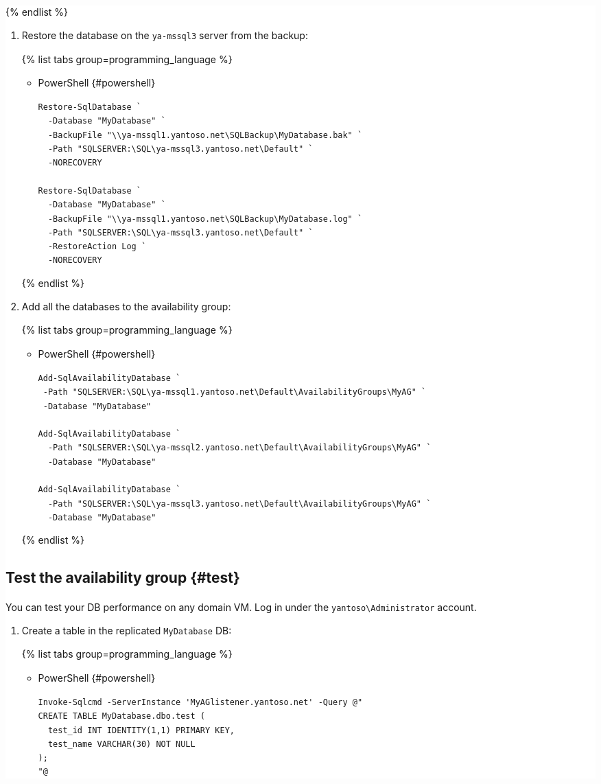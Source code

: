    {% endlist %}

1. Restore the database on the `ya-mssql3` server from the backup:

   {% list tabs group=programming_language %}

   - PowerShell {#powershell}

      ```
      Restore-SqlDatabase `
        -Database "MyDatabase" `
        -BackupFile "\\ya-mssql1.yantoso.net\SQLBackup\MyDatabase.bak" `
        -Path "SQLSERVER:\SQL\ya-mssql3.yantoso.net\Default" `
        -NORECOVERY

      Restore-SqlDatabase `
        -Database "MyDatabase" `
        -BackupFile "\\ya-mssql1.yantoso.net\SQLBackup\MyDatabase.log" `
        -Path "SQLSERVER:\SQL\ya-mssql3.yantoso.net\Default" `
        -RestoreAction Log `
        -NORECOVERY
      ```

   {% endlist %}

1. Add all the databases to the availability group:

   {% list tabs group=programming_language %}

   - PowerShell {#powershell}

      ```
      Add-SqlAvailabilityDatabase `
       -Path "SQLSERVER:\SQL\ya-mssql1.yantoso.net\Default\AvailabilityGroups\MyAG" `
       -Database "MyDatabase"

      Add-SqlAvailabilityDatabase `
        -Path "SQLSERVER:\SQL\ya-mssql2.yantoso.net\Default\AvailabilityGroups\MyAG" `
        -Database "MyDatabase"

      Add-SqlAvailabilityDatabase `
        -Path "SQLSERVER:\SQL\ya-mssql3.yantoso.net\Default\AvailabilityGroups\MyAG" `
        -Database "MyDatabase"
      ```

   {% endlist %}

## Test the availability group {#test}

You can test your DB performance on any domain VM. Log in under the `yantoso\Administrator` account.

1. Create a table in the replicated `MyDatabase` DB:

   {% list tabs group=programming_language %}

   - PowerShell {#powershell}

      ```
      Invoke-Sqlcmd -ServerInstance 'MyAGlistener.yantoso.net' -Query @"
      CREATE TABLE MyDatabase.dbo.test (
        test_id INT IDENTITY(1,1) PRIMARY KEY,
        test_name VARCHAR(30) NOT NULL
      );
      "@
      ```
